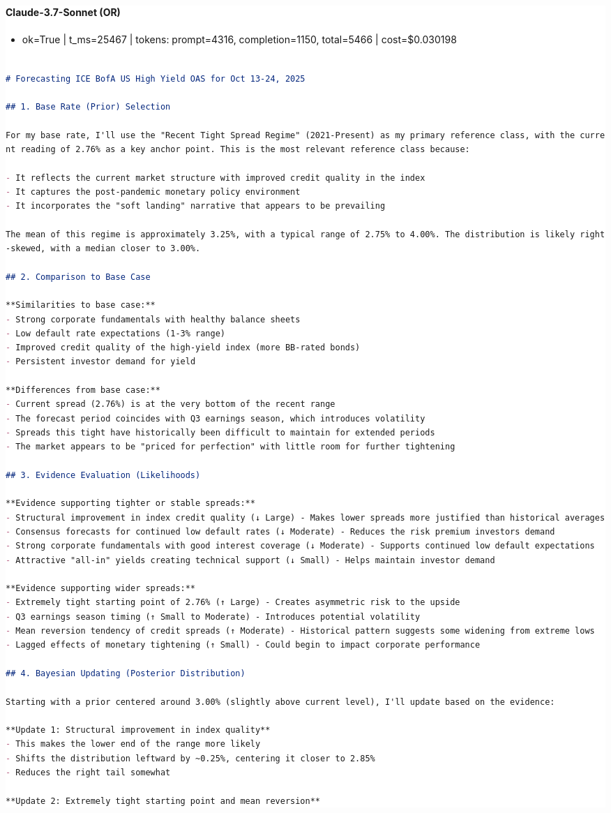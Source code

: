 #### Claude-3.7-Sonnet (OR)

- ok=True | t_ms=25467 | tokens: prompt=4316, completion=1150, total=5466 | cost=$0.030198

```md

# Forecasting ICE BofA US High Yield OAS for Oct 13-24, 2025

## 1. Base Rate (Prior) Selection

For my base rate, I'll use the "Recent Tight Spread Regime" (2021-Present) as my primary reference class, with the current reading of 2.76% as a key anchor point. This is the most relevant reference class because:

- It reflects the current market structure with improved credit quality in the index
- It captures the post-pandemic monetary policy environment
- It incorporates the "soft landing" narrative that appears to be prevailing

The mean of this regime is approximately 3.25%, with a typical range of 2.75% to 4.00%. The distribution is likely right-skewed, with a median closer to 3.00%.

## 2. Comparison to Base Case

**Similarities to base case:**
- Strong corporate fundamentals with healthy balance sheets
- Low default rate expectations (1-3% range)
- Improved credit quality of the high-yield index (more BB-rated bonds)
- Persistent investor demand for yield

**Differences from base case:**
- Current spread (2.76%) is at the very bottom of the recent range
- The forecast period coincides with Q3 earnings season, which introduces volatility
- Spreads this tight have historically been difficult to maintain for extended periods
- The market appears to be "priced for perfection" with little room for further tightening

## 3. Evidence Evaluation (Likelihoods)

**Evidence supporting tighter or stable spreads:**
- Structural improvement in index credit quality (↓ Large) - Makes lower spreads more justified than historical averages
- Consensus forecasts for continued low default rates (↓ Moderate) - Reduces the risk premium investors demand
- Strong corporate fundamentals with good interest coverage (↓ Moderate) - Supports continued low default expectations
- Attractive "all-in" yields creating technical support (↓ Small) - Helps maintain investor demand

**Evidence supporting wider spreads:**
- Extremely tight starting point of 2.76% (↑ Large) - Creates asymmetric risk to the upside
- Q3 earnings season timing (↑ Small to Moderate) - Introduces potential volatility
- Mean reversion tendency of credit spreads (↑ Moderate) - Historical pattern suggests some widening from extreme lows
- Lagged effects of monetary tightening (↑ Small) - Could begin to impact corporate performance

## 4. Bayesian Updating (Posterior Distribution)

Starting with a prior centered around 3.00% (slightly above current level), I'll update based on the evidence:

**Update 1: Structural improvement in index quality**
- This makes the lower end of the range more likely
- Shifts the distribution leftward by ~0.25%, centering it closer to 2.85%
- Reduces the right tail somewhat

**Update 2: Extremely tight starting point and mean reversion**
```